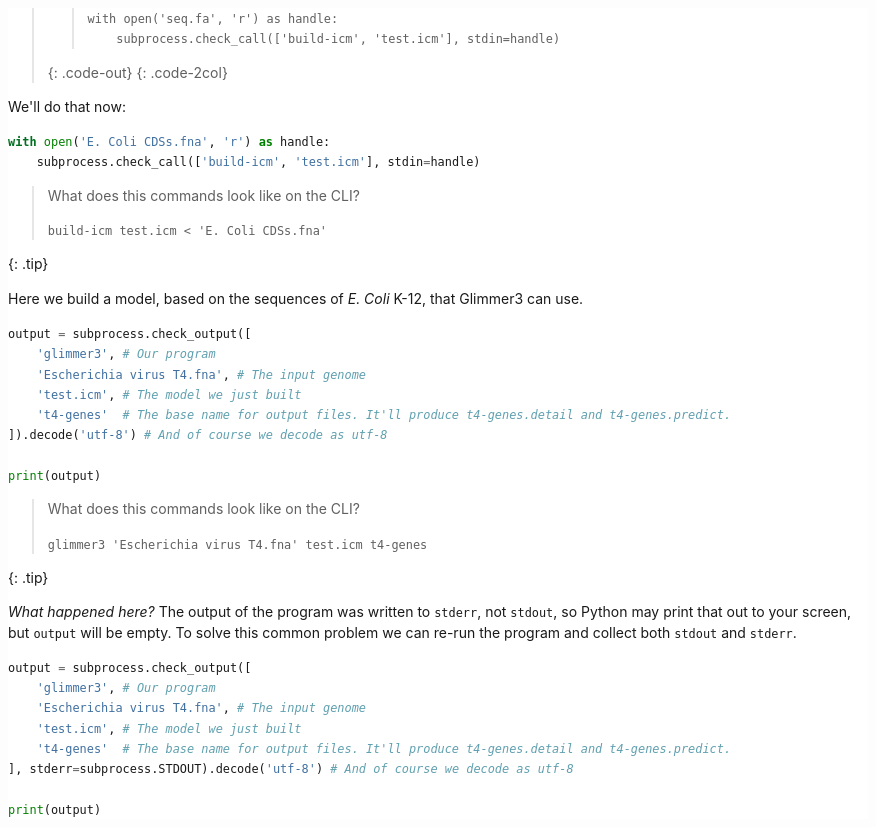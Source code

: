 > > ```
> > with open('seq.fa', 'r') as handle:
> >     subprocess.check_call(['build-icm', 'test.icm'], stdin=handle)
> > ```
> {: .code-out}
{: .code-2col}

We'll do that now:

```python
with open('E. Coli CDSs.fna', 'r') as handle:
    subprocess.check_call(['build-icm', 'test.icm'], stdin=handle)
```

> <tip-title>What does this commands look like on the CLI?</tip-title>
> ```
> build-icm test.icm < 'E. Coli CDSs.fna'
> ```
{: .tip}

Here we build a model, based on the sequences of *E. Coli* K-12, that Glimmer3 can use.

```python
output = subprocess.check_output([
    'glimmer3', # Our program
    'Escherichia virus T4.fna', # The input genome
    'test.icm', # The model we just built
    't4-genes'  # The base name for output files. It'll produce t4-genes.detail and t4-genes.predict.
]).decode('utf-8') # And of course we decode as utf-8

print(output)
```

> <tip-title>What does this commands look like on the CLI?</tip-title>
> ```
> glimmer3 'Escherichia virus T4.fna' test.icm t4-genes
> ```
{: .tip}

*What happened here?* The output of the program was written to `stderr`, not `stdout`, so Python may print that out to your screen, but `output` will be empty. To solve this common problem we can re-run the program and collect both `stdout` and `stderr`.

```python
output = subprocess.check_output([
    'glimmer3', # Our program
    'Escherichia virus T4.fna', # The input genome
    'test.icm', # The model we just built
    't4-genes'  # The base name for output files. It'll produce t4-genes.detail and t4-genes.predict.
], stderr=subprocess.STDOUT).decode('utf-8') # And of course we decode as utf-8

print(output)
```
